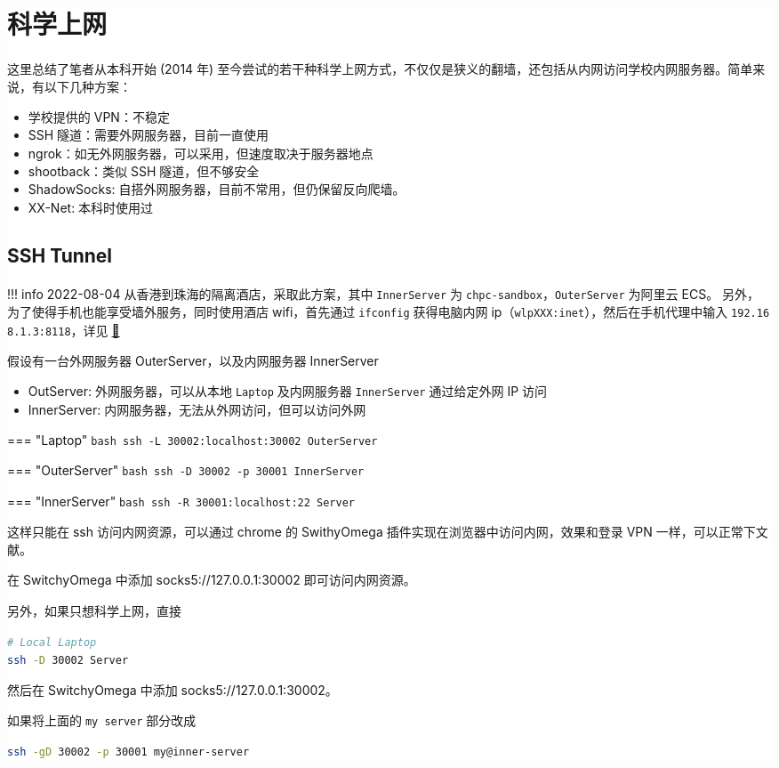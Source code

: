 # 科学上网

这里总结了笔者从本科开始 (2014 年) 至今尝试的若干种科学上网方式，不仅仅是狭义的翻墙，还包括从内网访问学校内网服务器。简单来说，有以下几种方案：

- 学校提供的 VPN：不稳定
- SSH 隧道：需要外网服务器，目前一直使用
- ngrok：如无外网服务器，可以采用，但速度取决于服务器地点
- shootback：类似 SSH 隧道，但不够安全
- ShadowSocks: 自搭外网服务器，目前不常用，但仍保留反向爬墙。
- XX-Net: 本科时使用过

## SSH Tunnel

!!! info
    2022-08-04 从香港到珠海的隔离酒店，采取此方案，其中 `InnerServer` 为 `chpc-sandbox`，`OuterServer` 为阿里云 ECS。
    另外，为了使得手机也能享受墙外服务，同时使用酒店 wifi，首先通过 `ifconfig` 获得电脑内网 ip（`wlpXXX:inet`），然后在手机代理中输入 `192.168.1.3:8118`，详见 [:link:](#proxy-for-android-phone)

假设有一台外网服务器 OuterServer，以及内网服务器 InnerServer

- OutServer: 外网服务器，可以从本地 `Laptop` 及内网服务器 `InnerServer` 通过给定外网 IP 访问
- InnerServer: 内网服务器，无法从外网访问，但可以访问外网

=== "Laptop"
    ```bash
    ssh -L 30002:localhost:30002 OuterServer
    ```

=== "OuterServer"
    ```bash
    ssh -D 30002 -p 30001 InnerServer
    ```

=== "InnerServer"
    ```bash
    ssh -R 30001:localhost:22 Server
    ```

这样只能在 ssh 访问内网资源，可以通过 chrome 的 SwithyOmega 插件实现在浏览器中访问内网，效果和登录 VPN 一样，可以正常下文献。

在 SwitchyOmega 中添加 socks5://127.0.0.1:30002 即可访问内网资源。

另外，如果只想科学上网，直接

```bash
# Local Laptop
ssh -D 30002 Server
```

然后在 SwitchyOmega 中添加 socks5://127.0.0.1:30002。

如果将上面的 `my server` 部分改成
```bash
ssh -gD 30002 -p 30001 my@inner-server
```

